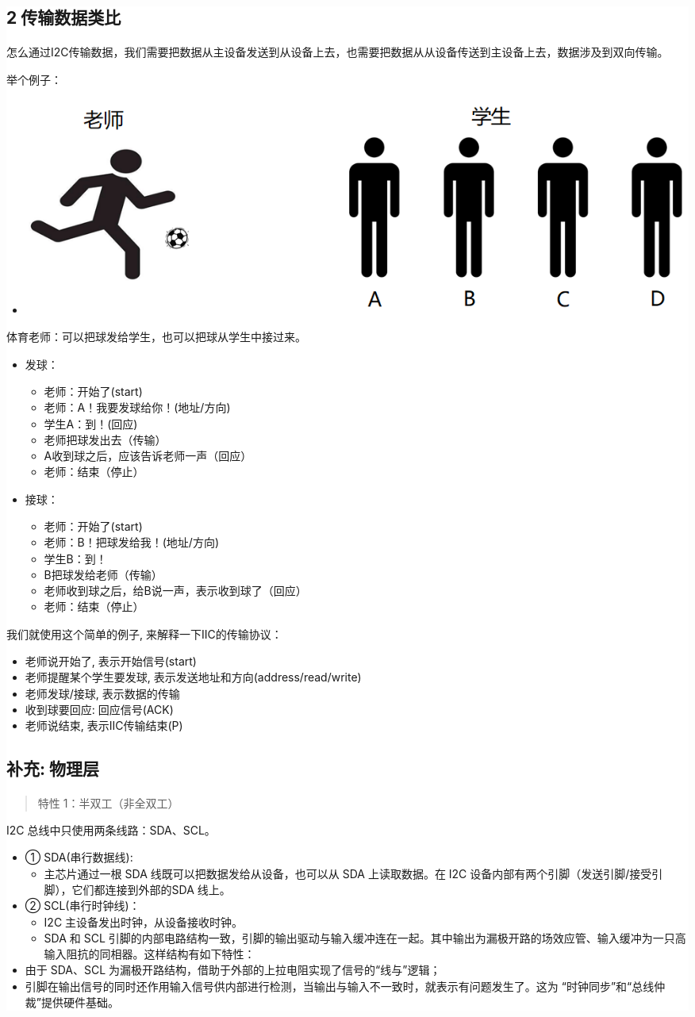 ## 2 传输数据类比

怎么通过I2C传输数据，我们需要把数据从主设备发送到从设备上去，也需要把数据从从设备传送到主设备上去，数据涉及到双向传输。

举个例子：
- ![](assets/006_teacher_and_student.png)

体育老师：可以把球发给学生，也可以把球从学生中接过来。
- 发球：
    - 老师：开始了(start)
    - 老师：A！我要发球给你！(地址/方向)
    - 学生A：到！(回应)
    - 老师把球发出去（传输）
    - A收到球之后，应该告诉老师一声（回应）
    - 老师：结束（停止）
	
- 接球：
    - 老师：开始了(start)
    - 老师：B！把球发给我！(地址/方向)
    - 学生B：到！
    - B把球发给老师（传输）
    - 老师收到球之后，给B说一声，表示收到球了（回应）
    - 老师：结束（停止）

我们就使用这个简单的例子, 来解释一下IIC的传输协议：

- 老师说开始了, 表示开始信号(start)
- 老师提醒某个学生要发球, 表示发送地址和方向(address/read/write)
- 老师发球/接球, 表示数据的传输
- 收到球要回应: 回应信号(ACK)
- 老师说结束, 表示IIC传输结束(P)

## 补充: 物理层

>特性 1：半双工（非全双工）

I2C 总线中只使用两条线路：SDA、SCL。

- ① SDA(串行数据线):
	- 主芯片通过一根 SDA 线既可以把数据发给从设备，也可以从 SDA 上读取数据。在 I2C 设备内部有两个引脚（发送引脚/接受引脚），它们都连接到外部的SDA 线上。
- ② SCL(串行时钟线)：
	- I2C 主设备发出时钟，从设备接收时钟。
	- SDA 和 SCL 引脚的内部电路结构一致，引脚的输出驱动与输入缓冲连在一起。其中输出为漏极开路的场效应管、输入缓冲为一只高输入阻抗的同相器。这样结构有如下特性：
-  由于 SDA、SCL 为漏极开路结构，借助于外部的上拉电阻实现了信号的“线与”逻辑；
-  引脚在输出信号的同时还作用输入信号供内部进行检测，当输出与输入不一致时，就表示有问题发生了。这为 “时钟同步”和“总线仲裁”提供硬件基础。
